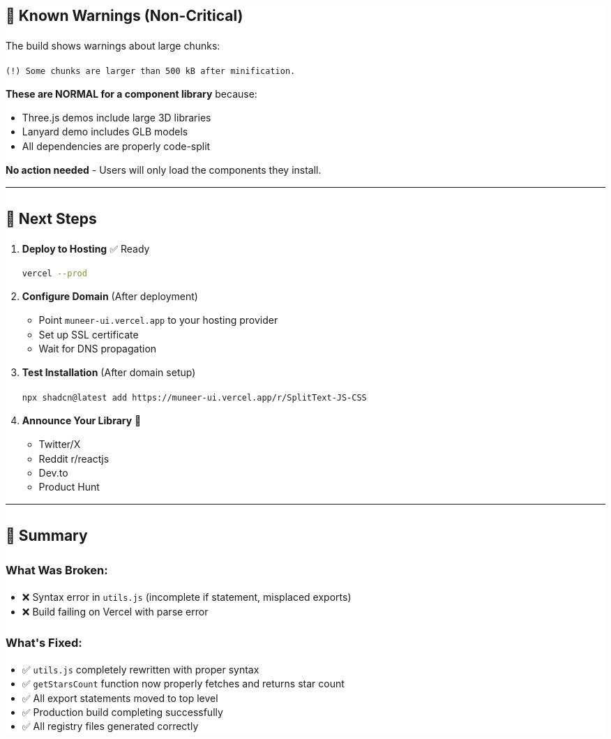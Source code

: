 
## 🚨 Known Warnings (Non-Critical)

The build shows warnings about large chunks:
```
(!) Some chunks are larger than 500 kB after minification.
```

**These are NORMAL for a component library** because:
- Three.js demos include large 3D libraries
- Lanyard demo includes GLB models
- All dependencies are properly code-split

**No action needed** - Users will only load the components they install.

---

## 🎊 Next Steps

1. **Deploy to Hosting** ✅ Ready
   ```bash
   vercel --prod
   ```

2. **Configure Domain** (After deployment)
   - Point `muneer-ui.vercel.app` to your hosting provider
   - Set up SSL certificate
   - Wait for DNS propagation

3. **Test Installation** (After domain setup)
   ```bash
   npx shadcn@latest add https://muneer-ui.vercel.app/r/SplitText-JS-CSS
   ```

4. **Announce Your Library** 🎉
   - Twitter/X
   - Reddit r/reactjs
   - Dev.to
   - Product Hunt

---

## 📝 Summary

### What Was Broken:
- ❌ Syntax error in `utils.js` (incomplete if statement, misplaced exports)
- ❌ Build failing on Vercel with parse error

### What's Fixed:
- ✅ `utils.js` completely rewritten with proper syntax
- ✅ `getStarsCount` function now properly fetches and returns star count
- ✅ All export statements moved to top level
- ✅ Production build completing successfully
- ✅ All registry files generated correctly
